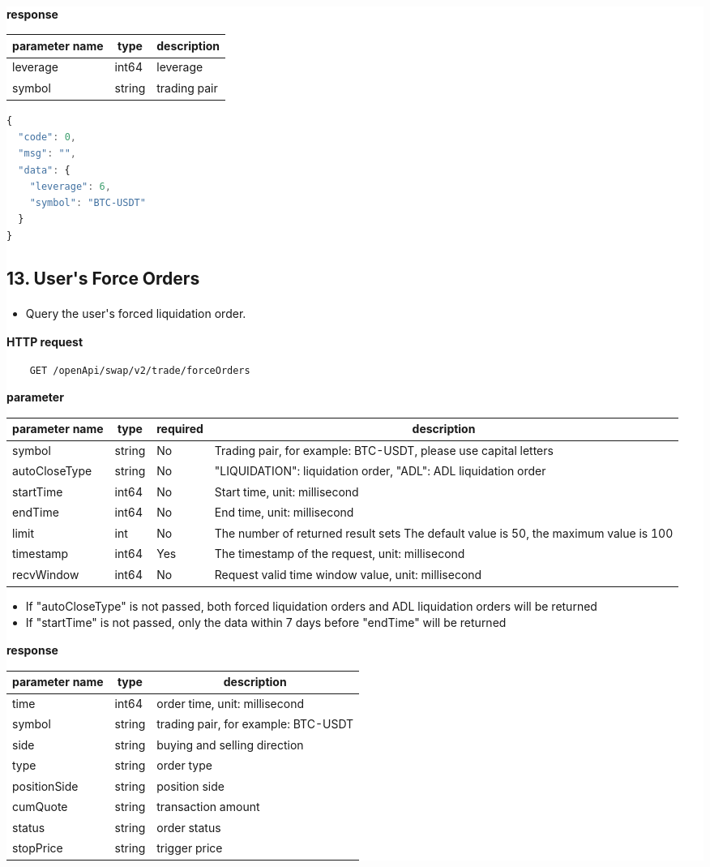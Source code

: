 **response**

| parameter name | type | description |
|--------|--------|-----|
| leverage | int64 | leverage |
| symbol | string | trading pair |
```javascript
{
  "code": 0,
  "msg": "",
  "data": {
    "leverage": 6,
    "symbol": "BTC-USDT"
  }
}
```

## 13. User's Force Orders

- Query the user's forced liquidation order.

**HTTP request**

```
    GET /openApi/swap/v2/trade/forceOrders
```

**parameter**

| parameter name | type | required | description |
|---------------|------|------|------------------------------|
| symbol | string | No | Trading pair, for example: BTC-USDT, please use capital letters |
| autoCloseType | string | No | "LIQUIDATION": liquidation order, "ADL": ADL liquidation order |
| startTime | int64 | No | Start time, unit: millisecond |
| endTime | int64 | No | End time, unit: millisecond |
| limit | int | No | The number of returned result sets The default value is 50, the maximum value is 100 |
| timestamp | int64 | Yes | The timestamp of the request, unit: millisecond |
| recvWindow | int64 | No | Request valid time window value, unit: millisecond |

- If "autoCloseType" is not passed, both forced liquidation orders and ADL liquidation orders will be returned
- If "startTime" is not passed, only the data within 7 days before "endTime" will be returned

**response**

| parameter name | type | description |
|--------------|---------|---------------------------------------------------------------|
| time | int64 | order time, unit: millisecond |
| symbol | string | trading pair, for example: BTC-USDT |
| side | string | buying and selling direction |
| type | string | order type |
| positionSide | string | position side |
| cumQuote | string | transaction amount |
| status | string | order status |
| stopPrice | string | trigger price |